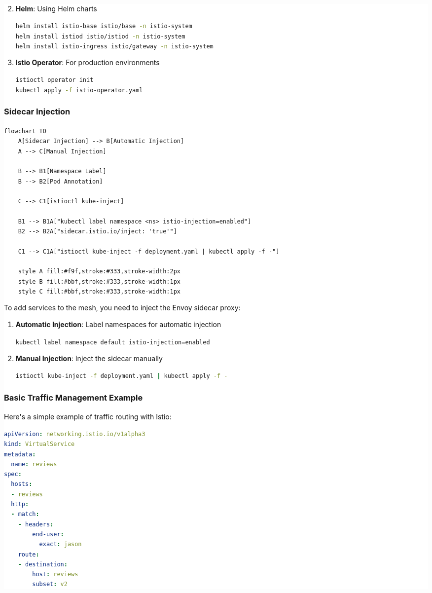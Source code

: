 2. **Helm**: Using Helm charts
   ```bash
   helm install istio-base istio/base -n istio-system
   helm install istiod istio/istiod -n istio-system
   helm install istio-ingress istio/gateway -n istio-system
   ```

3. **Istio Operator**: For production environments
   ```bash
   istioctl operator init
   kubectl apply -f istio-operator.yaml
   ```

### Sidecar Injection

```mermaid
flowchart TD
    A[Sidecar Injection] --> B[Automatic Injection]
    A --> C[Manual Injection]
    
    B --> B1[Namespace Label]
    B --> B2[Pod Annotation]
    
    C --> C1[istioctl kube-inject]
    
    B1 --> B1A["kubectl label namespace <ns> istio-injection=enabled"]
    B2 --> B2A["sidecar.istio.io/inject: 'true'"]
    
    C1 --> C1A["istioctl kube-inject -f deployment.yaml | kubectl apply -f -"]
    
    style A fill:#f9f,stroke:#333,stroke-width:2px
    style B fill:#bbf,stroke:#333,stroke-width:1px
    style C fill:#bbf,stroke:#333,stroke-width:1px
```

To add services to the mesh, you need to inject the Envoy sidecar proxy:

1. **Automatic Injection**: Label namespaces for automatic injection
   ```bash
   kubectl label namespace default istio-injection=enabled
   ```

2. **Manual Injection**: Inject the sidecar manually
   ```bash
   istioctl kube-inject -f deployment.yaml | kubectl apply -f -
   ```

### Basic Traffic Management Example

Here's a simple example of traffic routing with Istio:

```yaml
apiVersion: networking.istio.io/v1alpha3
kind: VirtualService
metadata:
  name: reviews
spec:
  hosts:
  - reviews
  http:
  - match:
    - headers:
        end-user:
          exact: jason
    route:
    - destination:
        host: reviews
        subset: v2
```
